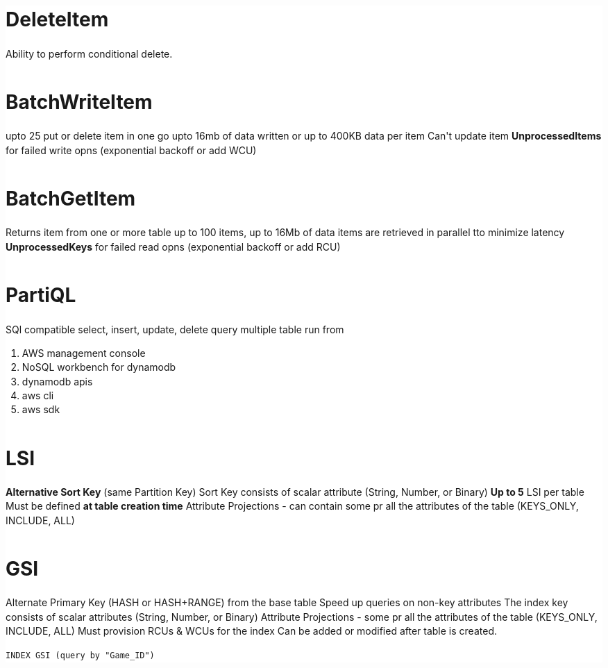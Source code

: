 # DeleteItem
Ability to perform conditional delete.

# BatchWriteItem
upto 25 put or delete item in one go
upto 16mb of data written or up to 400KB data per item
Can't update item
**UnprocessedItems** for failed write opns (exponential backoff or add WCU)

# BatchGetItem
Returns item from one or more table
up to 100 items, up to 16Mb of data
items are retrieved in parallel tto minimize latency
**UnprocessedKeys** for failed read opns (exponential backoff or add RCU)

# PartiQL
SQl compatible
select, insert, update, delete
query multiple table
run from
1. AWS management console
2. NoSQL workbench for dynamodb
3. dynamodb apis
4. aws cli
5. aws sdk


# LSI
**Alternative Sort Key** (same Partition Key)
Sort Key consists of scalar attribute (String, Number, or Binary)
**Up to 5** LSI per table
Must be defined **at table creation time**
Attribute Projections - can contain some pr all the attributes of the table (KEYS_ONLY, INCLUDE, ALL)

# GSI
Alternate Primary Key (HASH or HASH+RANGE) from the base table
Speed up queries on non-key attributes
The index key consists of scalar attributes (String, Number, or Binary)
Attribute Projections - some pr all the attributes of the table (KEYS_ONLY, INCLUDE, ALL)
Must provision RCUs & WCUs for the index
Can be added or modified after table is created.
```
INDEX GSI (query by "Game_ID")
```
